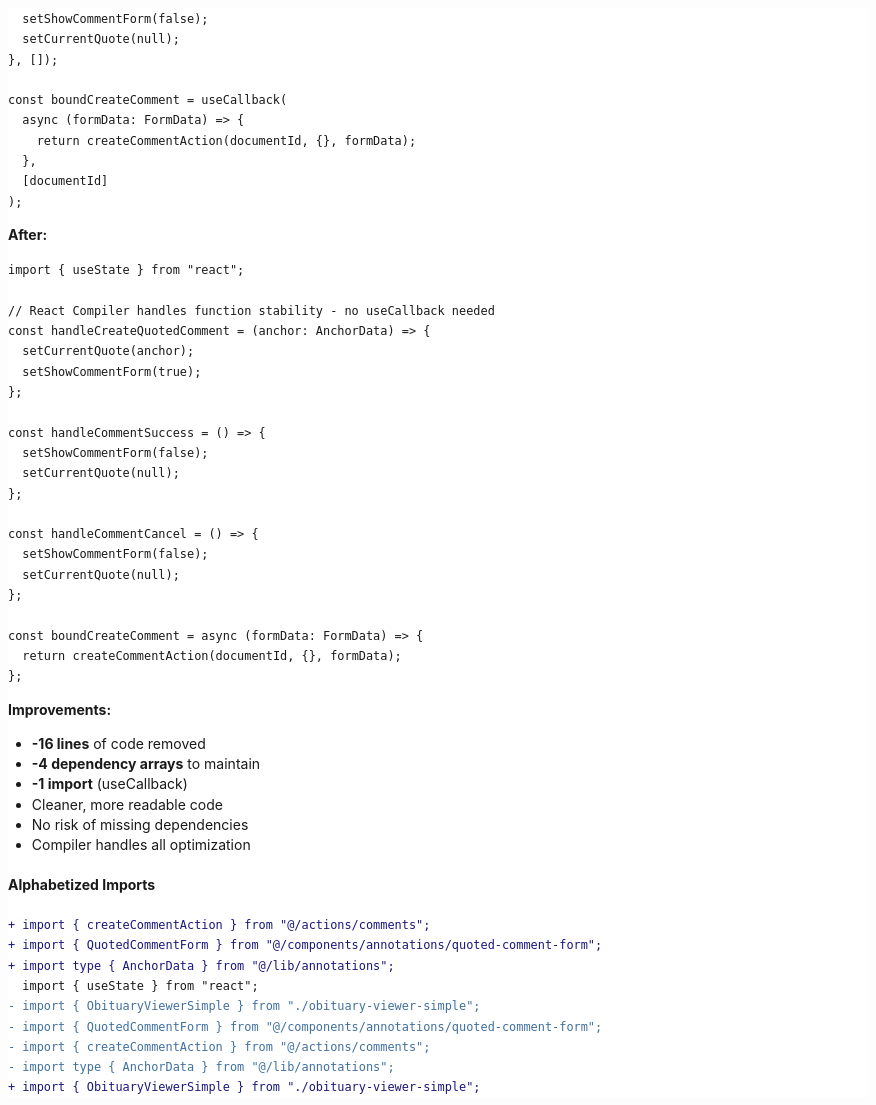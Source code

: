 ```tsx
  setShowCommentForm(false);
  setCurrentQuote(null);
}, []);

const boundCreateComment = useCallback(
  async (formData: FormData) => {
    return createCommentAction(documentId, {}, formData);
  },
  [documentId]
);
```

**After:**
```tsx
import { useState } from "react";

// React Compiler handles function stability - no useCallback needed
const handleCreateQuotedComment = (anchor: AnchorData) => {
  setCurrentQuote(anchor);
  setShowCommentForm(true);
};

const handleCommentSuccess = () => {
  setShowCommentForm(false);
  setCurrentQuote(null);
};

const handleCommentCancel = () => {
  setShowCommentForm(false);
  setCurrentQuote(null);
};

const boundCreateComment = async (formData: FormData) => {
  return createCommentAction(documentId, {}, formData);
};
```

**Improvements:**
- **-16 lines** of code removed
- **-4 dependency arrays** to maintain
- **-1 import** (useCallback)
- Cleaner, more readable code
- No risk of missing dependencies
- Compiler handles all optimization

#### **Alphabetized Imports**
```diff
+ import { createCommentAction } from "@/actions/comments";
+ import { QuotedCommentForm } from "@/components/annotations/quoted-comment-form";
+ import type { AnchorData } from "@/lib/annotations";
  import { useState } from "react";
- import { ObituaryViewerSimple } from "./obituary-viewer-simple";
- import { QuotedCommentForm } from "@/components/annotations/quoted-comment-form";
- import { createCommentAction } from "@/actions/comments";
- import type { AnchorData } from "@/lib/annotations";
+ import { ObituaryViewerSimple } from "./obituary-viewer-simple";
```
